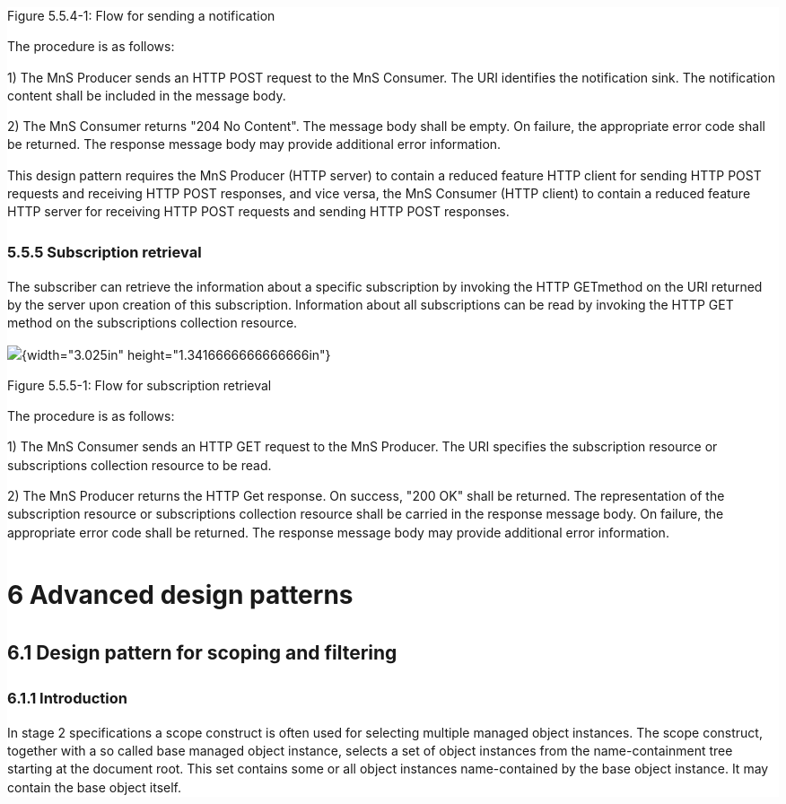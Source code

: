 Figure 5.5.4-1: Flow for sending a notification

The procedure is as follows:

1\) The MnS Producer sends an HTTP POST request to the MnS Consumer. The
URI identifies the notification sink. The notification content shall be
included in the message body.

2\) The MnS Consumer returns \"204 No Content\". The message body shall
be empty. On failure, the appropriate error code shall be returned. The
response message body may provide additional error information.

This design pattern requires the MnS Producer (HTTP server) to contain a
reduced feature HTTP client for sending HTTP POST requests and receiving
HTTP POST responses, and vice versa, the MnS Consumer (HTTP client) to
contain a reduced feature HTTP server for receiving HTTP POST requests
and sending HTTP POST responses.

### 5.5.5 Subscription retrieval

The subscriber can retrieve the information about a specific
subscription by invoking the HTTP GETmethod on the URI returned by the
server upon creation of this subscription. Information about all
subscriptions can be read by invoking the HTTP GET method on the
subscriptions collection resource.

![](media/image11.png){width="3.025in" height="1.3416666666666666in"}

Figure 5.5.5-1: Flow for subscription retrieval

The procedure is as follows:

1\) The MnS Consumer sends an HTTP GET request to the MnS Producer. The
URI specifies the subscription resource or subscriptions collection
resource to be read.

2\) The MnS Producer returns the HTTP Get response. On success, \"200
OK\" shall be returned. The representation of the subscription resource
or subscriptions collection resource shall be carried in the response
message body. On failure, the appropriate error code shall be returned.
The response message body may provide additional error information.

6 Advanced design patterns
==========================

6.1 Design pattern for scoping and filtering
--------------------------------------------

### 6.1.1 Introduction

In stage 2 specifications a scope construct is often used for selecting
multiple managed object instances. The scope construct, together with a
so called base managed object instance, selects a set of object
instances from the name-containment tree starting at the document root.
This set contains some or all object instances name-contained by the
base object instance. It may contain the base object itself.
